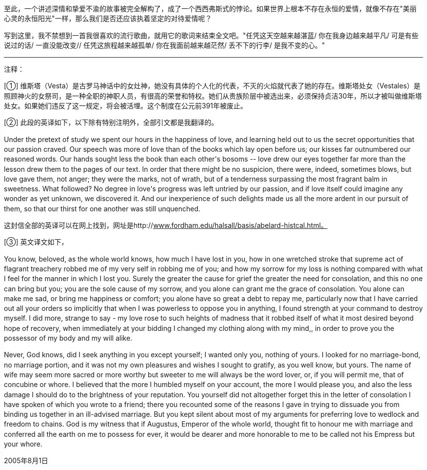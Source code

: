至此，一个讲述深情和挚爱不渝的故事被完全解构了，成了一个西西弗斯式的悖论。如果世界上根本不存在永恒的爱情，就像不存在"美丽心灵的永恒阳光"一样，那么我们是否还应该执着坚定的对待爱情呢？

写到这里，我不禁想到一首我很喜欢的流行歌曲，就用它的歌词来结束全文吧。"任凭这天空越来越湛蓝/ 你在我身边越来越平凡/ 可是有些说过的话/ 一直没能改变// 任凭这旅程越来越孤单/ 你在我面前越来越茫然/ 丢不下的行李/ 是我不变的心。"

---

注释：

[①] 维斯塔（Vesta）是古罗马神话中的女灶神，她没有具体的个人化的代表，不灭的火焰就代表了她的存在。维斯塔处女（Vestales）是照顾神火的女祭司，是一种全职的神职人员，有很高的荣誉和特权。她们从贵族阶层中被选出来，必须保持贞洁30年，所以才被叫做维斯塔处女。如果她们违反了这一规定，将会被活埋。这个制度在公元前391年被废止。

[②] 此段的英译如下，以下除有特别注明外，全部引文都是我翻译的。

Under the pretext of study we spent our hours in the happiness of love, and learning held out to us the secret opportunities that our passion craved. Our speech was more of love than of the books which lay open before us; our kisses far outnumbered our reasoned words. Our hands sought less the book than each other's bosoms -- love drew our eyes together far more than the lesson drew them to the pages of our text. In order that there might be no suspicion, there were, indeed, sometimes blows, but love gave them, not anger; they were the marks, not of wrath, but of a tenderness surpassing the most fragrant balm in sweetness. What followed? No degree in love's progress was left untried by our passion, and if love itself could imagine any wonder as yet unknown, we discovered it. And our inexperience of such delights made us all the more ardent in our pursuit of them, so that our thirst for one another was still unquenched.

这封信全部的英译可以在网上找到，网址是http://www.fordham.edu/halsall/basis/abelard-histcal.html。

[③] 英文译文如下，

You know, beloved, as the whole world knows, how much I have lost in you, how in one wretched stroke that supreme act of flagrant treachery robbed me of my very self in robbing me of you; and how my sorrow for my loss is nothing compared with what I feel for the manner in which I lost you. Surely the greater the cause for grief the greater the need for consolation, and this no one can bring but you; you are the sole cause of my sorrow, and you alone can grant me the grace of consolation. You alone can make me sad, or bring me happiness or comfort; you alone have so great a debt to repay me, particularly now that I have carried out all your orders so implicitly that when I was powerless to oppose you in anything, I found strength at your command to destroy myself. I did more, strange to say - my love rose to such heights of madness that it robbed itself of what it most desired beyond hope of recovery, when immediately at your bidding I changed my clothing along with my mind,, in order to prove you the possessor of my body and my will alike.

Never, God knows, did I seek anything in you except yourself; I wanted only you, nothing of yours. I looked for no marriage-bond, no marriage portion, and it was not my own pleasures and wishes I sought to gratify, as you well know, but yours. The name of wife may seem more sacred or more worthy but sweeter to me will always be the word lover, or, if you will permit me, that of concubine or whore. I believed that the more I humbled myself on your account, the more I would please you, and also the less damage I should do to the brightness of your reputation. You yourself did not altogether forget this in the letter of consolation I have spoken of which you wrote to a friend; there you recounted some of the reasons I gave in trying to dissuade you from binding us together in an ill-advised marriage. But you kept silent about most of my arguments for preferring love to wedlock and freedom to chains. God is my witness that if Augustus, Emperor of the whole world, thought fit to honour me with marriage and conferred all the earth on me to possess for ever, it would be dearer and more honorable to me to be called not his Empress but your whore.

2005年8月1日

